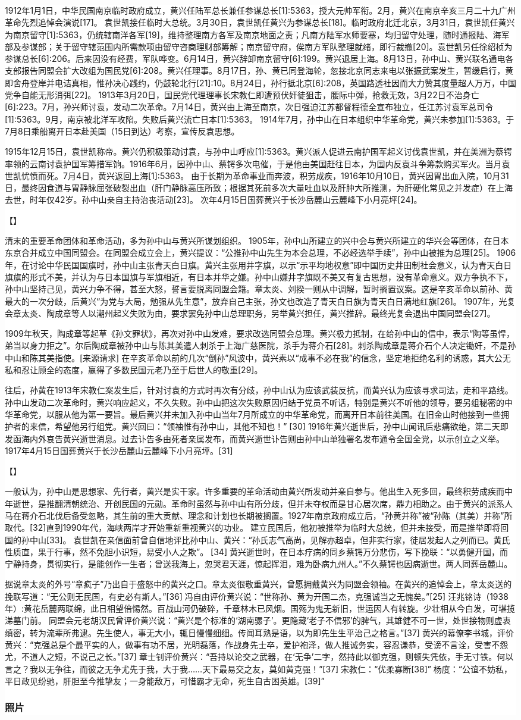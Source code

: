 

1912年1月1日，中华民国南京临时政府成立，黄兴任陆军总长兼任参谋总长[1]:5363，授大元帅军衔。2月，黄兴在南京辛亥三月二十九广州革命先烈追悼会演说[17]。
袁世凯接任临时大总统。3月30日，袁世凯任黄兴为参谋总长[18]。临时政府北迁北京，3月31日，袁世凯任黄兴为南京留守[1]:5363，仍统辖南洋各军[19]，维持整理南方各军及南京地面之责；凡南方陆军水师要塞，均归留守处理，随时通报陆、海军部及参谋部；关于留守辖范围内所需款项由留守咨商理财部筹解；南京留守府，俟南方军队整理就绪，即行裁撤[20]。袁世凯另任徐绍桢为参谋总长[6]:206。后来因没有经费，军队哗变。6月14日，黄兴辞卸南京留守[6]:199。黄兴退居上海。8月13日，孙中山、黄兴联名通电各支部报告同盟会扩大改组为国民党[6]:208。黄兴任理事。8月17日，孙、黄已同登海轮，忽接北京同志来电以张振武案发生，暂缓启行，黄即舍舟登岸并电诘真相，惟孙决心践约，仍鼓轮北行[21]:10。8月24日，孙行抵北京[6]:208，英国路透社因而大力赞其度量超人万万，中国党争自能无形消弭[22]。
1913年3月20日，国民党代理理事长宋教仁即遭预伏奸徒狙击，腰际中弹，抢救无效，3月22日不治身亡[6]:223。7月，孙兴师讨袁，发动二次革命。7月14日，黄兴由上海至南京，次日强迫江苏都督程德全宣布独立，任江苏讨袁军总司令[1]:5363。9月，南京被北洋军攻陷。失败后黄兴流亡日本[1]:5363。
1914年7月，孙中山在日本组织中华革命党，黄兴未参加[1]:5363。于7月8日乘船离开日本赴美国（15日到达）考察，宣传反袁思想。


1915年12月15日，袁世凯称帝。黄兴仍积极策动讨袁，与孙中山呼应[1]:5363。黄兴派人促进云南护国军起义讨伐袁世凯，并在美洲为蔡锷率领的云南讨袁护国军筹措军饷。1916年6月，因孙中山、蔡锷多次电催，于是他由美国赶往日本，为国内反袁斗争筹款购买军火。当月袁世凯忧愤而死。7月4日，黄兴返回上海[1]:5363。
由于长期为革命事业而奔波，积劳成疾，1916年10月10日，黄兴因胃出血入院，10月31日，最终因食道与胃静脉屈张破裂出血（肝门静脉高压所致；根据其死前多次大量吐血以及肝肿大所推测，为肝硬化常见之并发症）在上海去世，时年仅42岁。孙中山亲自主持治丧活动[23]。
次年4月15日国葬黄兴于长沙岳麓山云麓峰下小月亮坪[24]。





【】

清末的重要革命团体和革命活动，多为孙中山与黄兴所谋划组织。
1905年，孙中山所建立的兴中会与黄兴所建立的华兴会等团体，在日本东京合并成立中国同盟会。在同盟会成立会上，黄兴提议：“公推孙中山先生为本会总理，不必经选举手续”，孙中山被推为总理[25]。
1906年，在讨论中华民国国旗时，孙中山主张青天白日旗。黄兴主张用井字旗，以示“示平均地权意”即中国历史井田制社会意义，认为青天白日旗旗的形式不美，并认为与日本国旗与军旗相近，有日本并华之嫌。孙中山嫌井字旗既不美又有复古思想，没有革命意义。双方争执不下，孙中山坚持己见，黄兴力争不得，甚至大怒，誓言要脱离同盟会籍。章太炎、刘揆一则从中调解，暂时搁置议案。这是辛亥革命以前孙、黄最大的一次分歧，后黄兴“为党与大局，勉强从先生意”，放弃自己主张，孙文也改造了青天白日旗为青天白日满地红旗[26]。
1907年，光复会章太炎、陶成章等人以潮州起义失败为由，要求罢免孙中山总理职务，另举黄兴担任，黄兴推辞。最终光复会退出中国同盟会[27]。

1909年秋天，陶成章等起草《孙文罪状》，再次对孙中山发难，要求改选同盟会总理。黄兴极力抵制，在给孙中山的信中，表示“陶等虽悍，弟当以身力拒之”。尔后陶成章被孙中山与陈其美遣人刺杀于上海广慈医院，杀手为蒋介石[28]。刺杀陶成章是蒋介石个人决定锄奸，不是孙中山和陈其美指使。[来源请求]
在辛亥革命以前的几次“倒孙”风波中，黄兴素以“成事不必在我”的信念，坚定地拒绝名利的诱惑，其大公无私和忍让顾全的态度，赢得了多数民国元老乃至于后世人的敬重[29]。

往后，孙黄在1913年宋教仁案发生后，针对讨袁的方式时再次有分歧，孙中山认为应该武装反抗，而黄兴认为应该寻求司法，走和平路线。孙中山发动二次革命时，黄兴响应起义，不久失败。孙中山把这次失败原因归结于党员不听话，特别是黄兴不听他的领导，要另组秘密的中华革命党，以服从他为第一要旨。最后黄兴并未加入孙中山当年7月所成立的中华革命党，而离开日本前往美国。在旧金山时他接到一些拥护者的来信，希望他另行组党。黄兴回曰：“领袖惟有孙中山，其他不知也！” [30]
1916年黄兴逝世后，孙中山闻讯后悲痛欲绝，第二天即发函海内外哀告黄兴逝世消息。过去讣告多由死者亲属发布，而黄兴逝世讣告则由孙中山单独署名发布通令全国全党，以示创立之义举。1917年4月15日国葬黄兴于长沙岳麓山云麓峰下小月亮坪。[31]





【】

一般认为，孙中山是思想家、先行者，黄兴是实干家。许多重要的革命活动由黄兴所发动并亲自参与。他出生入死多回，最终积劳成疾而中年逝世，是推翻清朝统治、开创民国的元勋。革命时虽然与孙中山有所分歧，但并未夺权而是甘心居次席，鼎力相助之。由于黄兴的派系人马在蒋介石北伐后备受忽略，其生前的重大贡献、理念和计划也长期被搁置。1927年南京政府成立后，“孙黄并称”被“孙陈（其美）并称”所取代。[32]直到1990年代，海峡两岸才开始重新重视黄兴的功业。
建立民国后，他初被推举为临时大总统，但并未接受，而是推举即将回国的孙中山[33]。
袁世凯在亲信面前曾自信地评比孙中山、黄兴：“孙氏志气高尚，见解亦超卓，但非实行家，徒居发起人之列而已。黄氏性质直，果于行事，然不免胆小识短，易受小人之欺”。 [34]
黄兴逝世时，在日本疗病的同乡蔡锷万分悲伤，写下挽联：“以勇健开国，而宁静持身，贯彻实行，是能创作一生者；曾送我海上，忽哭君天涯，惊起挥泪，难为卧病九州人。”不久蔡锷也因病逝世。两人同葬岳麓山。



据说章太炎的外号“章疯子”乃出自于盛怒中的黄兴之口。章太炎很敬重黄兴，曾愿拥戴黄兴为同盟会领袖。在黄兴的追悼会上，章太炎送的挽联写道：“无公则无民国，有史必有斯人。”[36]
冯自由评价黄兴说：“世称孙、黄为开国二杰，克强诚当之无愧矣。”[25]
汪兆铭诗（1938年）:黄花岳麓两联绵，此日相望倍惕然。百战山河仍破碎，千章林木已风烟。国殇为鬼无新旧，世运因人有转旋。少壮相从今白发，可堪揽涕墓门前。
同盟会元老胡汉民曾评价黄兴说：“黄兴是个标准的‘湖南骡子’。更隐藏‘老子不信邪’的脾气，其雄健不可一世，处世接物则虚衷缜密，转为流辈所弗逮。先生使人，事无大小，辄日慢慢细细。传闻耳熟是语，以为即先生生平治己之格言。”[37]
黄兴的幕僚李书城，评价黄兴：“克强总是个最平实的人，做事有功不居，光明磊落，作战身先士卒，爱护袍泽，做人推诚务实，容忍谦恭，受谤不言诠，受害不怨尤，不道人之短，不说己之长。”[37]
章士钊评价黄兴：“吾持以论交之武器，在‘无争’二字，然持此以御克强，则顿失凭依，手无寸铁。何以言之？我以无争往，而彼之无争尤先于我，大于我……天下最易交之友，莫如黄克强！”[37]
宋教仁：“优柔寡断[38]”
杨度：“公谊不妨私，平日政见纷驰，肝胆至今推挚友；一身能敌万，可惜霸才无命，死生自古困英雄。[39]”

### 照片

